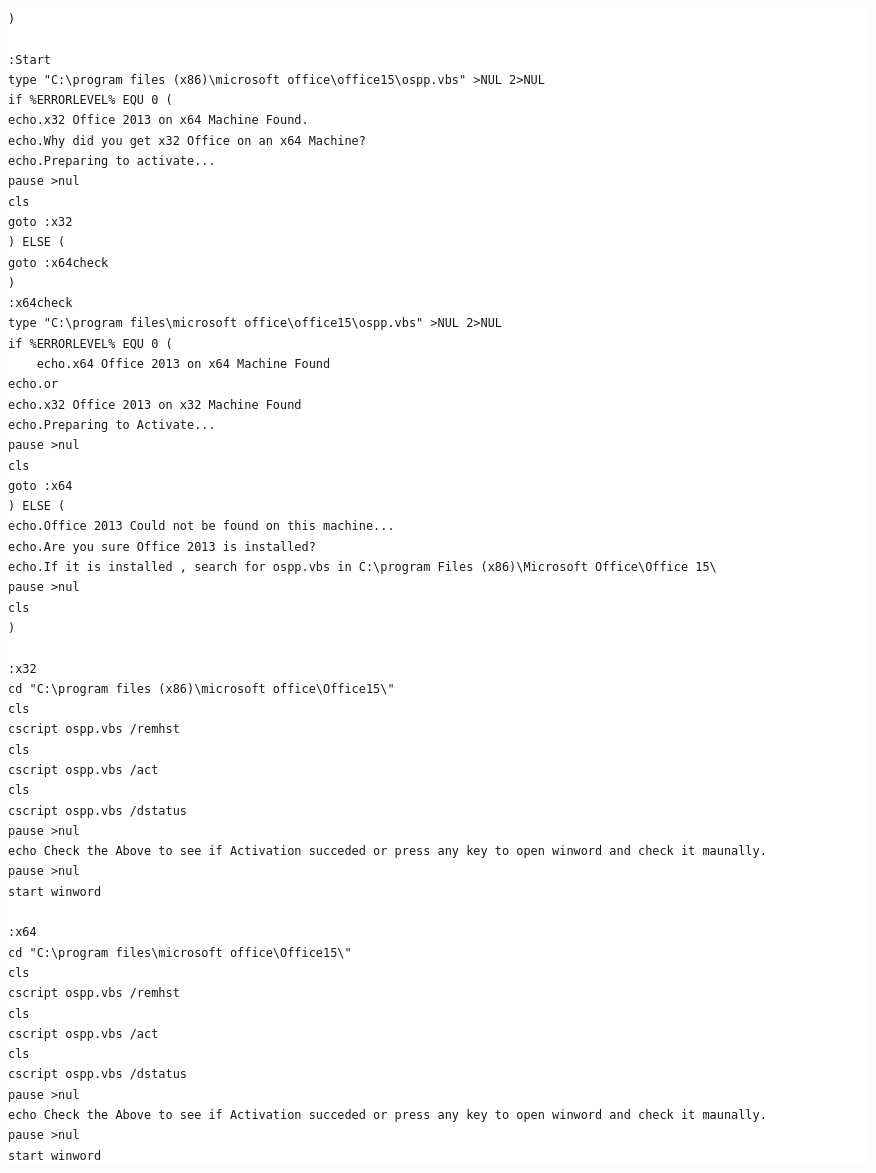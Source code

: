 ```
)

:Start
type "C:\program files (x86)\microsoft office\office15\ospp.vbs" >NUL 2>NUL
if %ERRORLEVEL% EQU 0 (
echo.x32 Office 2013 on x64 Machine Found.
echo.Why did you get x32 Office on an x64 Machine?
echo.Preparing to activate...
pause >nul
cls
goto :x32
) ELSE (
goto :x64check
)
:x64check
type "C:\program files\microsoft office\office15\ospp.vbs" >NUL 2>NUL
if %ERRORLEVEL% EQU 0 (
    echo.x64 Office 2013 on x64 Machine Found 
echo.or
echo.x32 Office 2013 on x32 Machine Found
echo.Preparing to Activate...
pause >nul
cls
goto :x64
) ELSE (
echo.Office 2013 Could not be found on this machine...
echo.Are you sure Office 2013 is installed?
echo.If it is installed , search for ospp.vbs in C:\program Files (x86)\Microsoft Office\Office 15\
pause >nul
cls
)

:x32
cd "C:\program files (x86)\microsoft office\Office15\"
cls
cscript ospp.vbs /remhst
cls
cscript ospp.vbs /act
cls
cscript ospp.vbs /dstatus
pause >nul
echo Check the Above to see if Activation succeded or press any key to open winword and check it maunally.
pause >nul
start winword

:x64
cd "C:\program files\microsoft office\Office15\"
cls
cscript ospp.vbs /remhst
cls
cscript ospp.vbs /act
cls
cscript ospp.vbs /dstatus
pause >nul
echo Check the Above to see if Activation succeded or press any key to open winword and check it maunally.
pause >nul
start winword 
```
